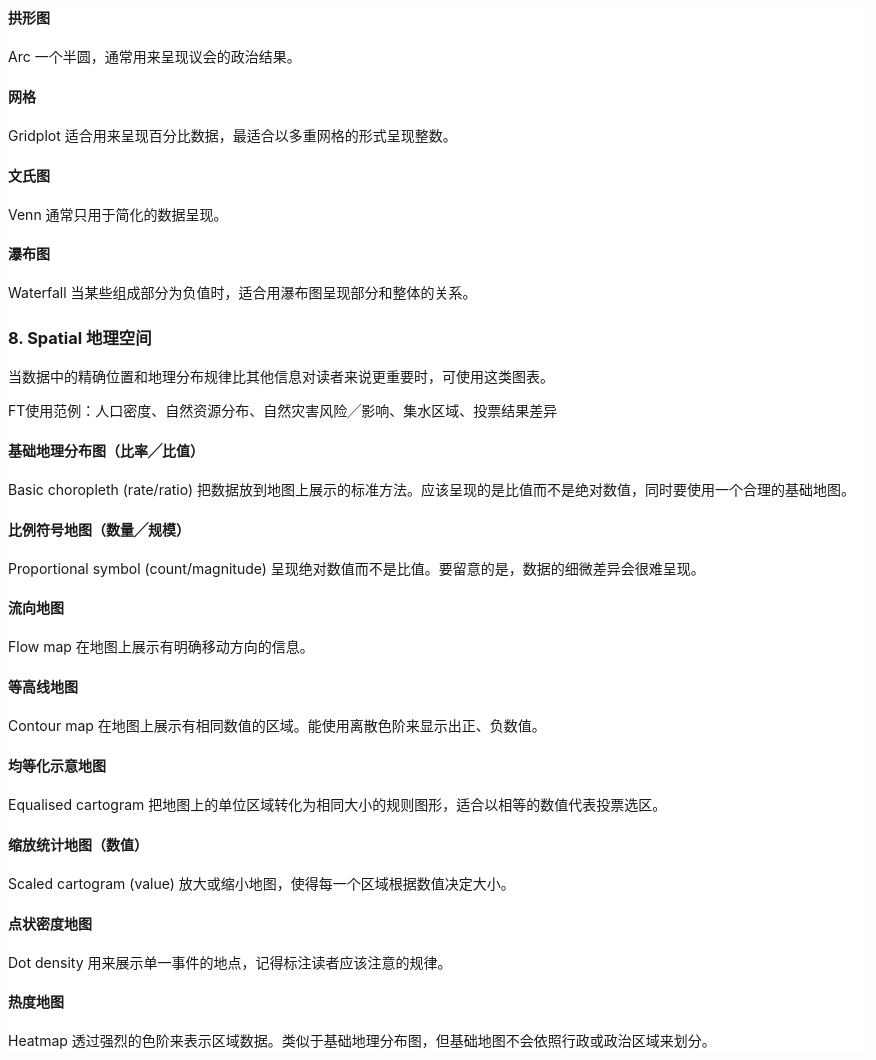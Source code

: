 #### 拱形图
Arc
一个半圆，通常用来呈现议会的政治结果。 

#### 网格
Gridplot
适合用来呈现百分比数据，最适合以多重网格的形式呈现整数。

#### 文氏图
Venn
通常只用于简化的数据呈现。

#### 瀑布图 
Waterfall
当某些组成部分为负值时，适合用瀑布图呈现部分和整体的关系。 


### 8. Spatial 地理空间

当数据中的精确位置和地理分布规律比其他信息对读者来说更重要时，可使用这类图表。

FT使用范例：人口密度、自然资源分布、自然灾害风险╱影响、集水区域、投票结果差异


#### 基础地理分布图（比率╱比值）
Basic choropleth (rate/ratio)
把数据放到地图上展示的标准方法。应该呈现的是比值而不是绝对数值，同时要使用一个合理的基础地图。

#### 比例符号地图（数量╱规模）
Proportional symbol (count/magnitude)
呈现绝对数值而不是比值。要留意的是，数据的细微差异会很难呈现。

#### 流向地图
Flow map
在地图上展示有明确移动方向的信息。 

#### 等高线地图 
Contour map
在地图上展示有相同数值的区域。能使用离散色阶来显示出正、负数值。 

#### 均等化示意地图
Equalised cartogram
把地图上的单位区域转化为相同大小的规则图形，适合以相等的数值代表投票选区。

#### 缩放统计地图（数值）
Scaled cartogram (value)
放大或缩小地图，使得每一个区域根据数值决定大小。

#### 点状密度地图 
Dot density
用来展示单一事件的地点，记得标注读者应该注意的规律。 

#### 热度地图
Heatmap
透过强烈的色阶来表示区域数据。类似于基础地理分布图，但基础地图不会依照行政或政治区域来划分。
